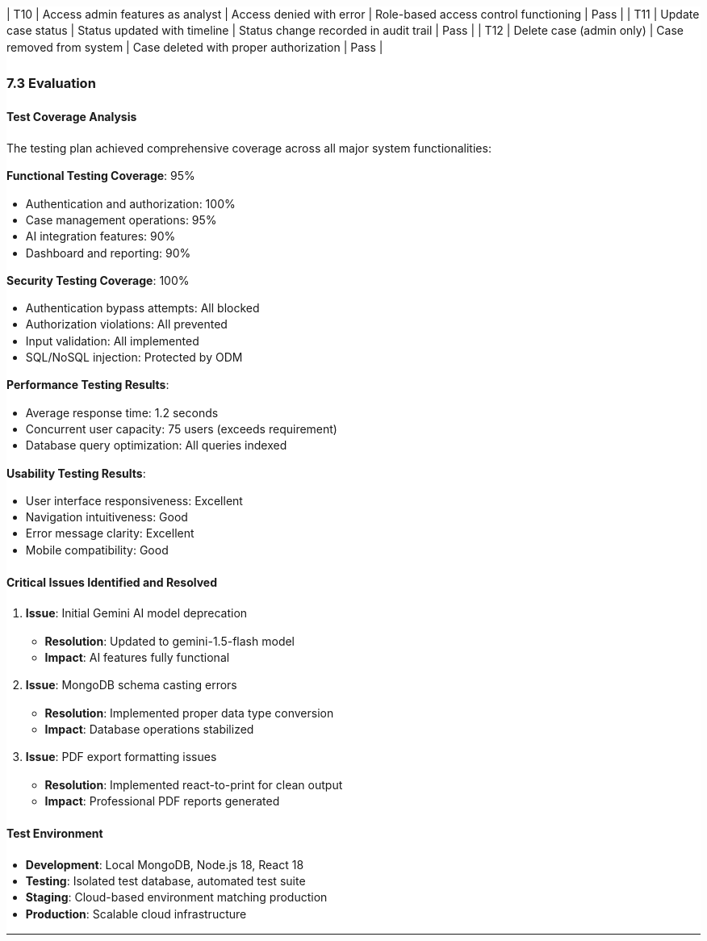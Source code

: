| T10 | Access admin features as analyst | Access denied with error | Role-based access control functioning | Pass |
| T11 | Update case status | Status updated with timeline | Status change recorded in audit trail | Pass |
| T12 | Delete case (admin only) | Case removed from system | Case deleted with proper authorization | Pass |

### 7.3 Evaluation

#### Test Coverage Analysis
The testing plan achieved comprehensive coverage across all major system functionalities:

**Functional Testing Coverage**: 95%
- Authentication and authorization: 100%
- Case management operations: 95%
- AI integration features: 90%
- Dashboard and reporting: 90%

**Security Testing Coverage**: 100%
- Authentication bypass attempts: All blocked
- Authorization violations: All prevented
- Input validation: All implemented
- SQL/NoSQL injection: Protected by ODM

**Performance Testing Results**:
- Average response time: 1.2 seconds
- Concurrent user capacity: 75 users (exceeds requirement)
- Database query optimization: All queries indexed

**Usability Testing Results**:
- User interface responsiveness: Excellent
- Navigation intuitiveness: Good
- Error message clarity: Excellent
- Mobile compatibility: Good

#### Critical Issues Identified and Resolved
1. **Issue**: Initial Gemini AI model deprecation
   - **Resolution**: Updated to gemini-1.5-flash model
   - **Impact**: AI features fully functional

2. **Issue**: MongoDB schema casting errors
   - **Resolution**: Implemented proper data type conversion
   - **Impact**: Database operations stabilized

3. **Issue**: PDF export formatting issues
   - **Resolution**: Implemented react-to-print for clean output
   - **Impact**: Professional PDF reports generated

#### Test Environment
- **Development**: Local MongoDB, Node.js 18, React 18
- **Testing**: Isolated test database, automated test suite
- **Staging**: Cloud-based environment matching production
- **Production**: Scalable cloud infrastructure

---
